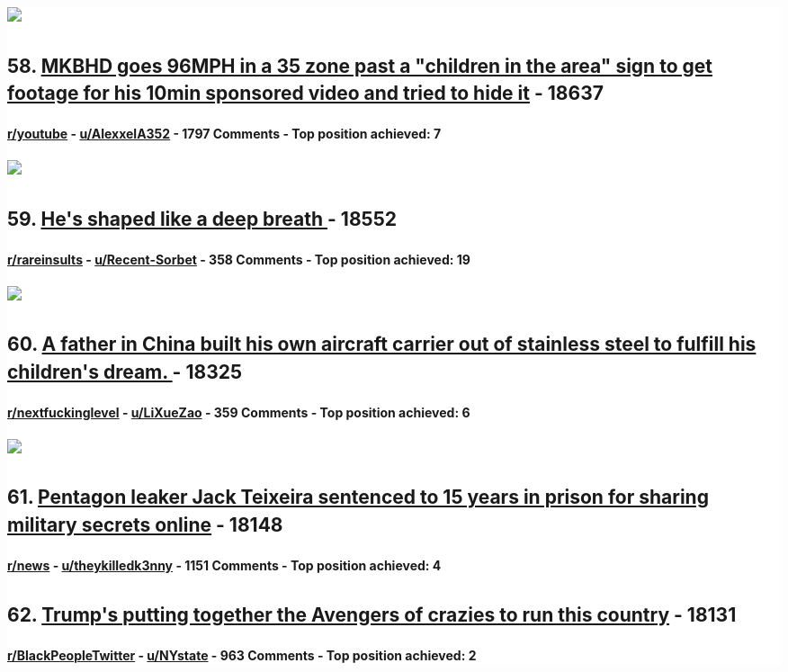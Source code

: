 <a href="https://i.redd.it/4x6xx7k0hi0e1.jpeg"><img src="https://b.thumbs.redditmedia.com/5xsSOmnQMhj6o41AbX_m2oXbdKilpCS4Szic3nThnSM.jpg"></img></a>

## 58. [MKBHD goes 96MPH in a 35 zone past a "children in the area" sign to get footage for his 10min sponsored video and tried to hide it](http://reddit.com/r/youtube/comments/1gpgzno/mkbhd_goes_96mph_in_a_35_zone_past_a_children_in/) - 18637
#### [r/youtube](http://reddit.com/r/youtube) - [u/AlexxelA352](http://reddit.com/u/AlexxelA352) - 1797 Comments - Top position achieved: 7

<a href="https://youtu.be/S6qznDLlHRQ?t=7m33s"><img src="https://b.thumbs.redditmedia.com/W761ACz72Ms6OjqRNBjWGdc3jzuzqYFwX7k_3Od9Jgk.jpg"></img></a>

## 59. [He's shaped like a deep breath ](http://reddit.com/r/rareinsults/comments/1gp93rz/hes_shaped_like_a_deep_breath/) - 18552
#### [r/rareinsults](http://reddit.com/r/rareinsults) - [u/Recent-Sorbet](http://reddit.com/u/Recent-Sorbet) - 358 Comments - Top position achieved: 19

<a href="https://i.redd.it/00lt6oi1id0e1.jpeg"><img src="https://b.thumbs.redditmedia.com/_jCobFSl7esHaClfXDsZZ0Ui-ar0bMWMF_h4pr9G31c.jpg"></img></a>

## 60. [A father in China built his own aircraft carrier out of stainless steel to fulfill his children's dream. ](http://reddit.com/r/nextfuckinglevel/comments/1gpfkg2/a_father_in_china_built_his_own_aircraft_carrier/) - 18325
#### [r/nextfuckinglevel](http://reddit.com/r/nextfuckinglevel) - [u/LiXueZao](http://reddit.com/u/LiXueZao) - 359 Comments - Top position achieved: 6

<a href="https://v.redd.it/cry6fx0adf0e1"><img src="https://external-preview.redd.it/M3d3OHFtcjlkZjBlMaxLx-2j7bwuYIJqocqHj9EgXdK_CwYa2QeWNAA4Hi_R.png?width=140&amp;height=140&amp;crop=140:140,smart&amp;format=jpg&amp;v=enabled&amp;lthumb=true&amp;s=9180ec656f0e3375a01f335b5b90893012e88e68"></img></a>

## 61. [Pentagon leaker Jack Teixeira sentenced to 15 years in prison for sharing military secrets online](http://reddit.com/r/news/comments/1gpvmt9/pentagon_leaker_jack_teixeira_sentenced_to_15/) - 18148
#### [r/news](http://reddit.com/r/news) - [u/theykilledk3nny](http://reddit.com/u/theykilledk3nny) - 1151 Comments - Top position achieved: 4

## 62. [Trump's putting together the Avengers of crazies to run this country](http://reddit.com/r/BlackPeopleTwitter/comments/1gpz81c/trumps_putting_together_the_avengers_of_crazies/) - 18131
#### [r/BlackPeopleTwitter](http://reddit.com/r/BlackPeopleTwitter) - [u/NYstate](http://reddit.com/u/NYstate) - 963 Comments - Top position achieved: 2
